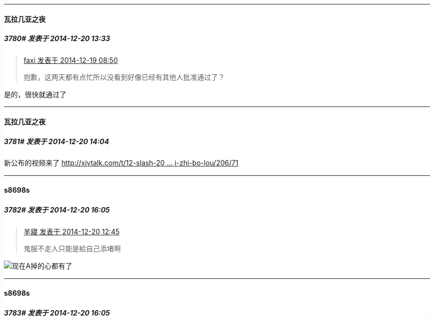 





*****

####  瓦拉几亚之夜  
##### 3780#       发表于 2014-12-20 13:33



<blockquote><a href="httphttps://bbs.saraba1st.com/2b/forum.php?mod=redirect&amp;goto=findpost&amp;pid=27539127&amp;ptid=1052775" target="_blank">faxi 发表于 2014-12-19 08:50</a>

抱歉，这两天都有点忙所以没看到好像已经有其他人批准通过了？</blockquote>
是的，很快就通过了







*****

####  瓦拉几亚之夜  
##### 3781#       发表于 2014-12-20 14:04




新公布的视频来了
[http://xivtalk.com/t/12-slash-20 ... i-zhi-bo-lou/206/71](http://xivtalk.com/t/12-slash-20-dong-jing-fanfest2014di-ri-zhi-bo-lou/206/71)







*****

####  s8698s  
##### 3782#       发表于 2014-12-20 16:05



<blockquote><a href="httphttps://bbs.saraba1st.com/2b/forum.php?mod=redirect&amp;goto=findpost&amp;pid=27550276&amp;ptid=1052775" target="_blank">羊寢 发表于 2014-12-20 12:45</a>

鬼服不走人只能是給自己添堵啊</blockquote>
<img src="https://static.saraba1st.com/image/smiley/face/02.gif" referrerpolicy="no-referrer">现在A掉的心都有了







*****

####  s8698s  
##### 3783#       发表于 2014-12-20 16:05
